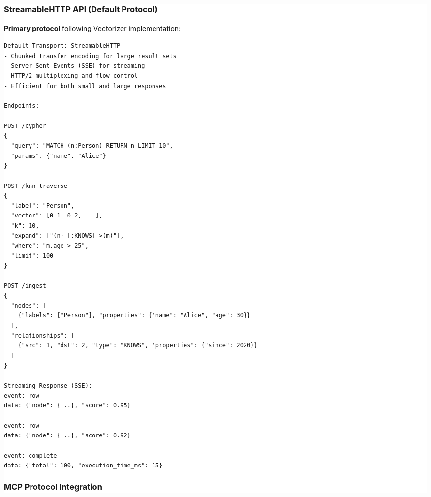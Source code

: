 ### StreamableHTTP API (Default Protocol)

**Primary protocol** following Vectorizer implementation:

```
Default Transport: StreamableHTTP
- Chunked transfer encoding for large result sets
- Server-Sent Events (SSE) for streaming
- HTTP/2 multiplexing and flow control
- Efficient for both small and large responses

Endpoints:

POST /cypher
{
  "query": "MATCH (n:Person) RETURN n LIMIT 10",
  "params": {"name": "Alice"}
}

POST /knn_traverse
{
  "label": "Person",
  "vector": [0.1, 0.2, ...],
  "k": 10,
  "expand": ["(n)-[:KNOWS]->(m)"],
  "where": "m.age > 25",
  "limit": 100
}

POST /ingest
{
  "nodes": [
    {"labels": ["Person"], "properties": {"name": "Alice", "age": 30}}
  ],
  "relationships": [
    {"src": 1, "dst": 2, "type": "KNOWS", "properties": {"since": 2020}}
  ]
}

Streaming Response (SSE):
event: row
data: {"node": {...}, "score": 0.95}

event: row
data: {"node": {...}, "score": 0.92}

event: complete
data: {"total": 100, "execution_time_ms": 15}
```

### MCP Protocol Integration
